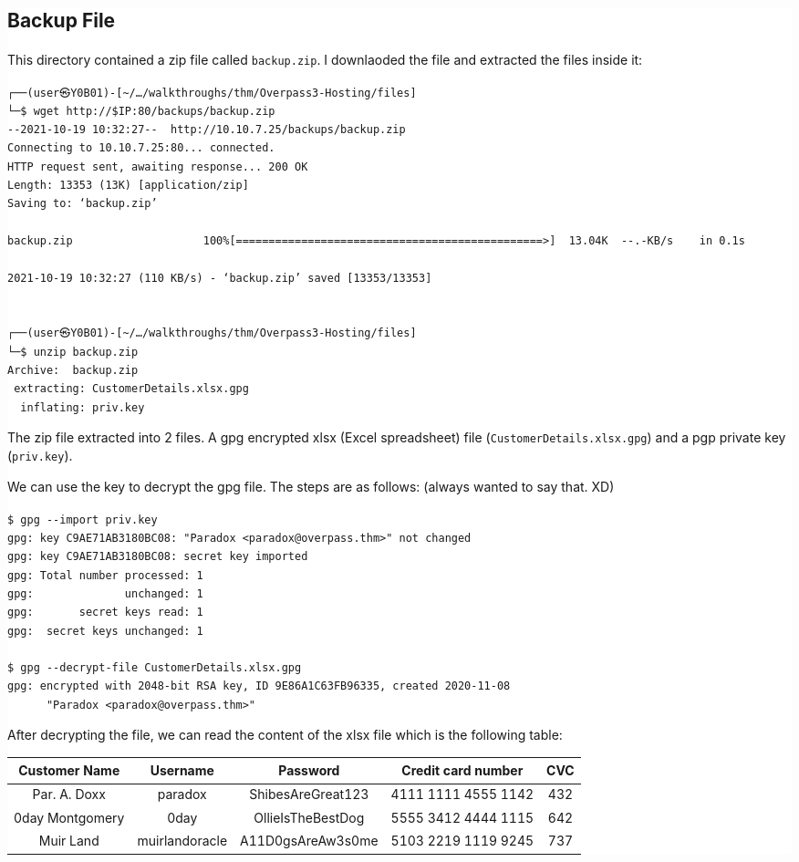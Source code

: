~~~
~~~

## Backup File

This directory contained a zip file called `backup.zip`. I downlaoded the file and extracted the files inside it:

~~~
┌──(user㉿Y0B01)-[~/…/walkthroughs/thm/Overpass3-Hosting/files]
└─$ wget http://$IP:80/backups/backup.zip
--2021-10-19 10:32:27--  http://10.10.7.25/backups/backup.zip
Connecting to 10.10.7.25:80... connected.
HTTP request sent, awaiting response... 200 OK
Length: 13353 (13K) [application/zip]
Saving to: ‘backup.zip’

backup.zip                    100%[===============================================>]  13.04K  --.-KB/s    in 0.1s    

2021-10-19 10:32:27 (110 KB/s) - ‘backup.zip’ saved [13353/13353]

                                                                                                                      
┌──(user㉿Y0B01)-[~/…/walkthroughs/thm/Overpass3-Hosting/files]
└─$ unzip backup.zip 
Archive:  backup.zip
 extracting: CustomerDetails.xlsx.gpg  
  inflating: priv.key
~~~

The zip file extracted into 2 files. A gpg encrypted xlsx (Excel spreadsheet) file (`CustomerDetails.xlsx.gpg`) and a pgp private key (`priv.key`).

We can use the key to decrypt the gpg file. The steps are as follows: (always wanted to say that. XD)

~~~
$ gpg --import priv.key                 
gpg: key C9AE71AB3180BC08: "Paradox <paradox@overpass.thm>" not changed
gpg: key C9AE71AB3180BC08: secret key imported
gpg: Total number processed: 1
gpg:              unchanged: 1
gpg:       secret keys read: 1
gpg:  secret keys unchanged: 1
                                                                                                                      
$ gpg --decrypt-file CustomerDetails.xlsx.gpg
gpg: encrypted with 2048-bit RSA key, ID 9E86A1C63FB96335, created 2020-11-08
      "Paradox <paradox@overpass.thm>"
~~~

After decrypting the file, we can read the content of the xlsx file which is the following table:

|    Customer Name    |      Username       |      Password       | Credit card number  | CVC |
| :-----------------: | :-----------------: | :-----------------: | :-----------------: | :-: |
|    Par. A. Doxx     |      paradox        |  ShibesAreGreat123  | 4111 1111 4555 1142 | 432 |
|   0day Montgomery   |        0day         |  OllieIsTheBestDog  | 5555 3412 4444 1115 | 642 |
|      Muir Land      |   muirlandoracle    |  A11D0gsAreAw3s0me  | 5103 2219 1119 9245 | 737 |
